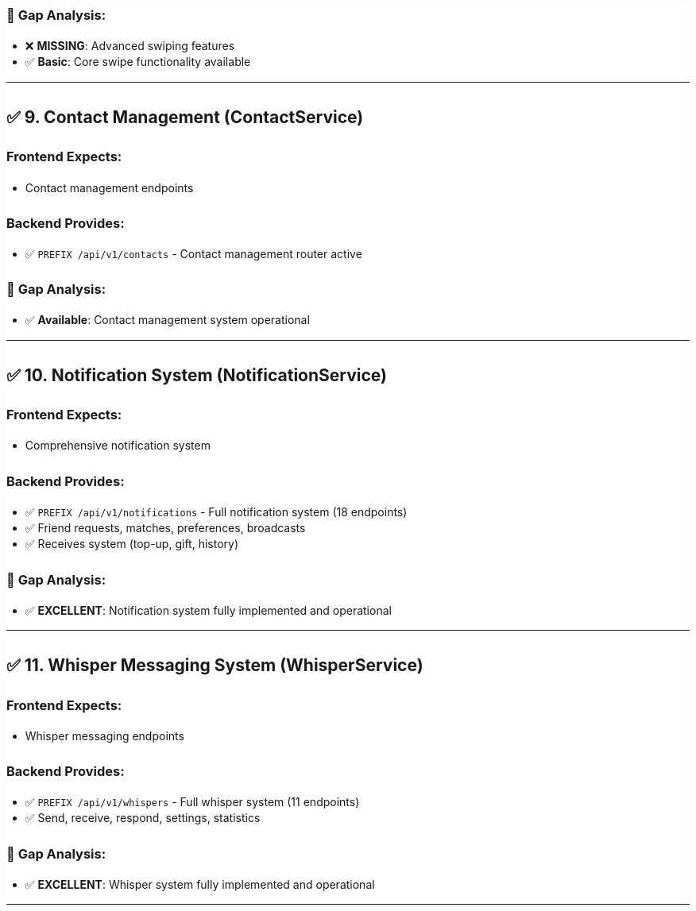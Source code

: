 ### 🔄 **Gap Analysis**:
- ❌ **MISSING**: Advanced swiping features
- ✅ **Basic**: Core swipe functionality available

---

## ✅ **9. Contact Management (ContactService)**

### Frontend Expects:
- Contact management endpoints

### Backend Provides:
- ✅ `PREFIX /api/v1/contacts` - Contact management router active

### 🔄 **Gap Analysis**:
- ✅ **Available**: Contact management system operational

---

## ✅ **10. Notification System (NotificationService)**

### Frontend Expects:
- Comprehensive notification system

### Backend Provides:
- ✅ `PREFIX /api/v1/notifications` - Full notification system (18 endpoints)
- ✅ Friend requests, matches, preferences, broadcasts
- ✅ Receives system (top-up, gift, history)

### 🔄 **Gap Analysis**:
- ✅ **EXCELLENT**: Notification system fully implemented and operational

---

## ✅ **11. Whisper Messaging System (WhisperService)**

### Frontend Expects:
- Whisper messaging endpoints

### Backend Provides:
- ✅ `PREFIX /api/v1/whispers` - Full whisper system (11 endpoints)
- ✅ Send, receive, respond, settings, statistics

### 🔄 **Gap Analysis**:
- ✅ **EXCELLENT**: Whisper system fully implemented and operational

---
